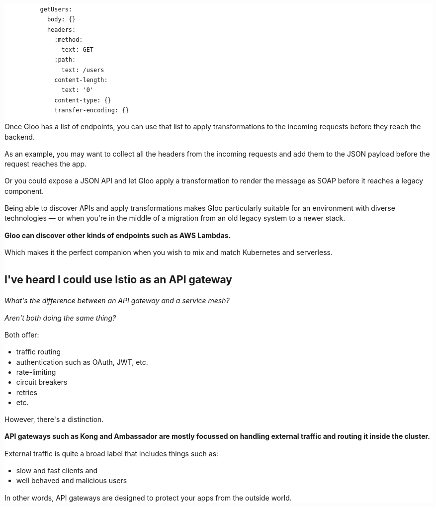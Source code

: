 ```yaml|highlight=14-22,24-33,35-44|title=gloo
          getUsers:
            body: {}
            headers:
              :method:
                text: GET
              :path:
                text: /users
              content-length:
                text: '0'
              content-type: {}
              transfer-encoding: {}
```

Once Gloo has a list of endpoints, you can use that list to apply transformations to the incoming requests before they reach the backend.

As an example, you may want to collect all the headers from the incoming requests and add them to the JSON payload before the request reaches the app.

Or you could expose a JSON API and let Gloo apply a transformation to render the message as SOAP before it reaches a legacy component.

Being able to discover APIs and apply transformations makes Gloo particularly suitable for an environment with diverse technologies — or when you're in the middle of a migration from an old legacy system to a newer stack.

**Gloo can discover other kinds of endpoints such as AWS Lambdas.**

Which makes it the perfect companion when you wish to mix and match Kubernetes and serverless.

## I've heard I could use Istio as an API gateway

_What's the difference between an API gateway and a service mesh?_

_Aren't both doing the same thing?_

Both offer:

- traffic routing
- authentication such as OAuth, JWT, etc.
- rate-limiting
- circuit breakers
- retries
- etc.

However, there's a distinction.

**API gateways such as Kong and Ambassador are mostly focussed on handling external traffic and routing it inside the cluster.**

External traffic is quite a broad label that includes things such as:

- slow and fast clients and
- well behaved and malicious users

In other words, API gateways are designed to protect your apps from the outside world.
